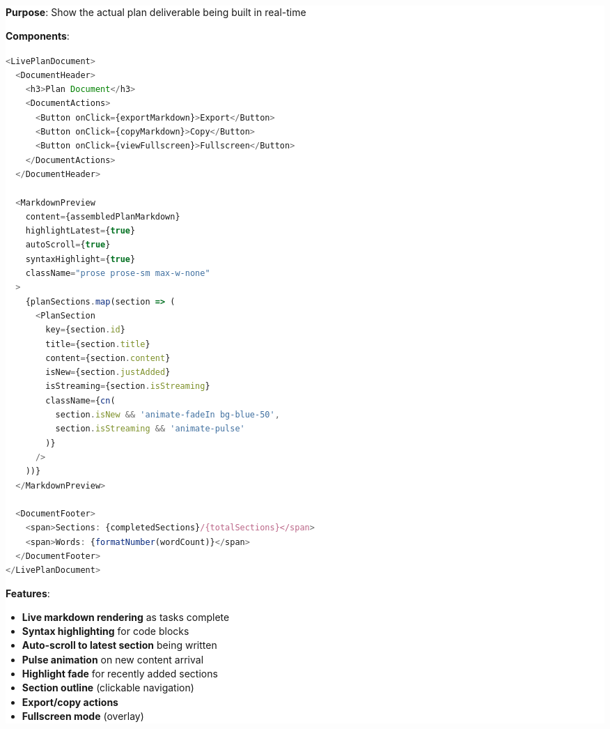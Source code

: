 **Purpose**: Show the actual plan deliverable being built in real-time

**Components**:

```typescript
<LivePlanDocument>
  <DocumentHeader>
    <h3>Plan Document</h3>
    <DocumentActions>
      <Button onClick={exportMarkdown}>Export</Button>
      <Button onClick={copyMarkdown}>Copy</Button>
      <Button onClick={viewFullscreen}>Fullscreen</Button>
    </DocumentActions>
  </DocumentHeader>

  <MarkdownPreview
    content={assembledPlanMarkdown}
    highlightLatest={true}
    autoScroll={true}
    syntaxHighlight={true}
    className="prose prose-sm max-w-none"
  >
    {planSections.map(section => (
      <PlanSection
        key={section.id}
        title={section.title}
        content={section.content}
        isNew={section.justAdded}
        isStreaming={section.isStreaming}
        className={cn(
          section.isNew && 'animate-fadeIn bg-blue-50',
          section.isStreaming && 'animate-pulse'
        )}
      />
    ))}
  </MarkdownPreview>

  <DocumentFooter>
    <span>Sections: {completedSections}/{totalSections}</span>
    <span>Words: {formatNumber(wordCount)}</span>
  </DocumentFooter>
</LivePlanDocument>
```

**Features**:
- **Live markdown rendering** as tasks complete
- **Syntax highlighting** for code blocks
- **Auto-scroll to latest section** being written
- **Pulse animation** on new content arrival
- **Highlight fade** for recently added sections
- **Section outline** (clickable navigation)
- **Export/copy actions**
- **Fullscreen mode** (overlay)
